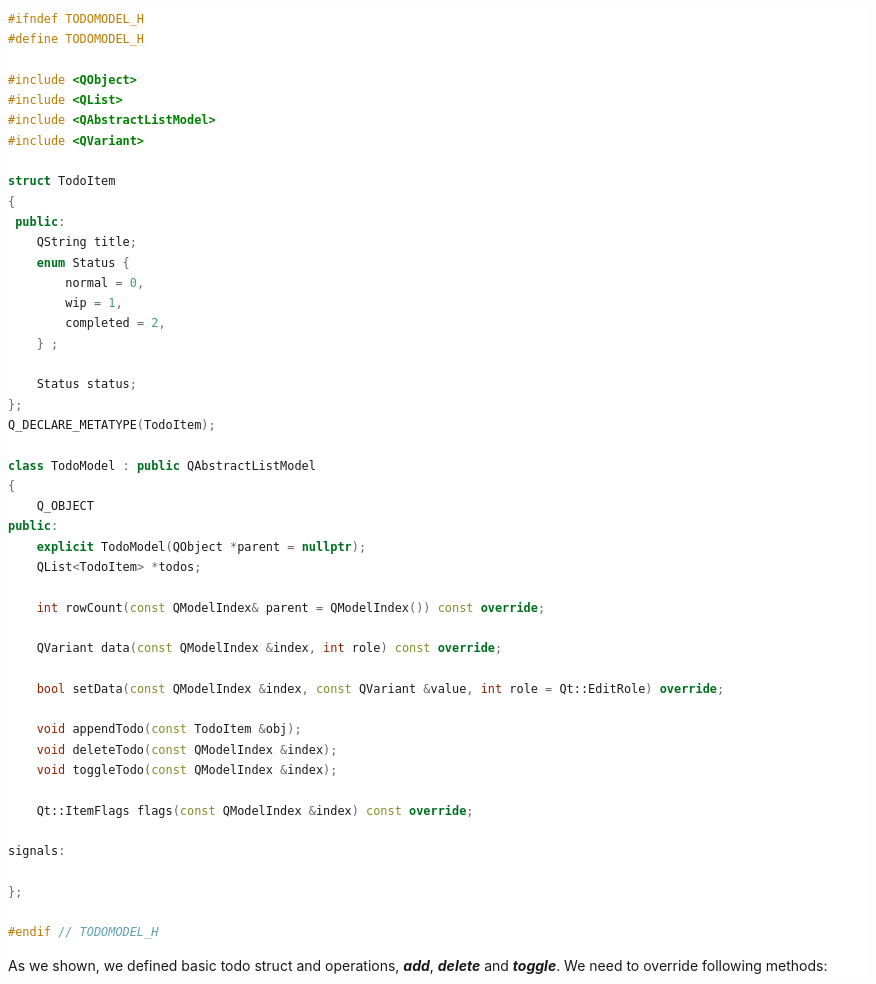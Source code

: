 ```cpp
#ifndef TODOMODEL_H
#define TODOMODEL_H

#include <QObject>
#include <QList>
#include <QAbstractListModel>
#include <QVariant>

struct TodoItem
{
 public:
    QString title;
    enum Status {
        normal = 0,
        wip = 1,
        completed = 2,
    } ;

    Status status;
};
Q_DECLARE_METATYPE(TodoItem);

class TodoModel : public QAbstractListModel
{
    Q_OBJECT
public:
    explicit TodoModel(QObject *parent = nullptr);
    QList<TodoItem> *todos;

    int rowCount(const QModelIndex& parent = QModelIndex()) const override;

    QVariant data(const QModelIndex &index, int role) const override;

    bool setData(const QModelIndex &index, const QVariant &value, int role = Qt::EditRole) override;

    void appendTodo(const TodoItem &obj);
    void deleteTodo(const QModelIndex &index);
    void toggleTodo(const QModelIndex &index);

    Qt::ItemFlags flags(const QModelIndex &index) const override;

signals:

};

#endif // TODOMODEL_H
```

As we shown, we defined basic todo struct and operations, ***add***, ***delete*** and ***toggle***. We need to override following methods:
